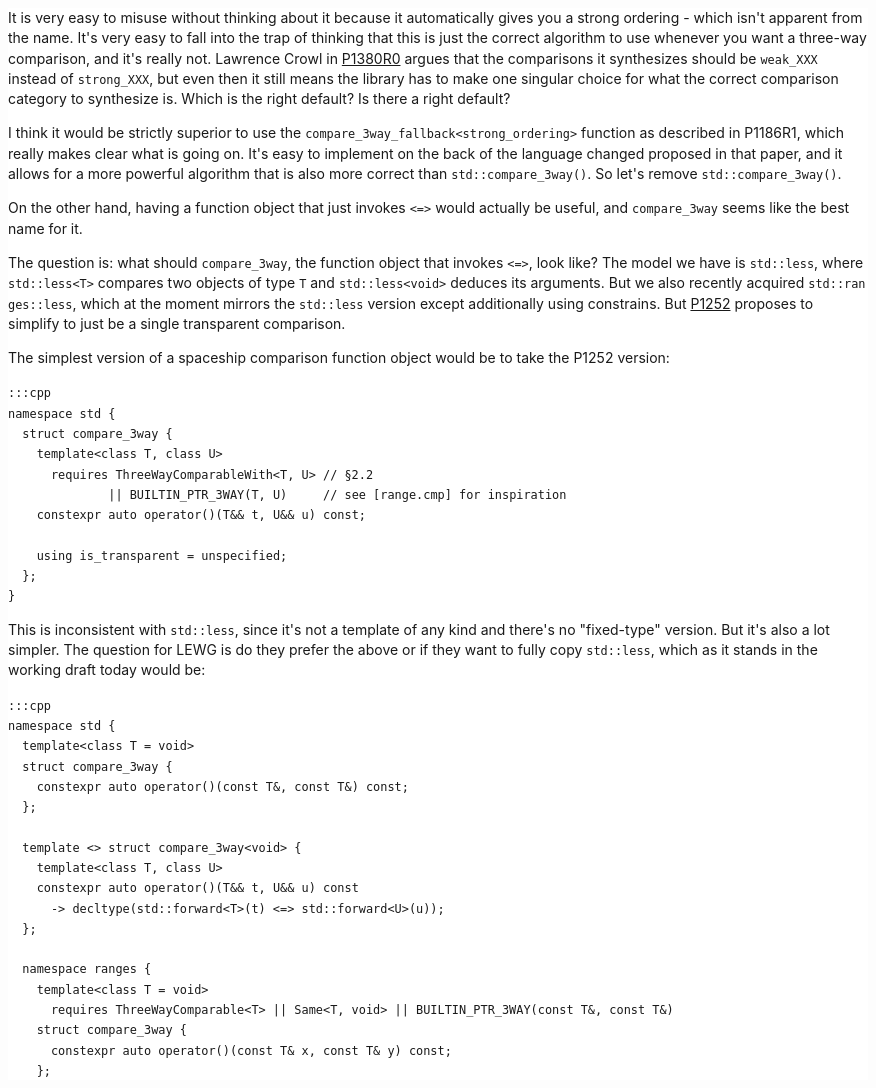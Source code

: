 It is very easy to misuse without thinking about it because it automatically gives you a strong ordering - which isn't apparent from the name. It's very easy to fall into the trap of thinking that this is just the correct algorithm to use whenever you want a three-way comparison, and it's really not. Lawrence Crowl in [P1380R0](https://wg21.link/p1380r0) argues that the comparisons it synthesizes should be `weak_XXX` instead of `strong_XXX`, but even then it still means the library has to make one singular choice for what the correct comparison category to synthesize is. Which is the right default? Is there a right default?

I think it would be strictly superior to use the `compare_3way_fallback<strong_ordering>` function as described in P1186R1, which really makes clear what is going on. It's easy to implement on the back of the language changed proposed in that paper, and it allows for a more powerful algorithm that is also more correct than `std::compare_3way()`. So let's remove `std::compare_3way()`.

On the other hand, having a function object that just invokes `<=>` would actually be useful, and `compare_3way` seems like the best name for it.

The question is: what should `compare_3way`, the function object that invokes `<=>`, look like? The model we have is `std::less`, where `std::less<T>` compares two objects of type `T` and `std::less<void>` deduces its arguments. But we also recently acquired `std::ranges::less`, which at the moment mirrors the `std::less` version except additionally using constrains. But [P1252](https://wg21.link/p1252r0) proposes to simplify to just be a single transparent comparison. 

The simplest version of a spaceship comparison function object would be to take the P1252 version:

    :::cpp
    namespace std {
      struct compare_3way {
        template<class T, class U>
          requires ThreeWayComparableWith<T, U> // §2.2
                  || BUILTIN_PTR_3WAY(T, U)     // see [range.cmp] for inspiration
        constexpr auto operator()(T&& t, U&& u) const;

        using is_transparent = unspecified;
      };
    }    

This is inconsistent with `std::less`, since it's not a template of any kind and there's no "fixed-type" version. But it's also a lot simpler. The question for LEWG is do they prefer the above or if they want to fully copy `std::less`, which as it stands in the working draft today would be:

    :::cpp
    namespace std {
      template<class T = void>
      struct compare_3way {
        constexpr auto operator()(const T&, const T&) const;
      };
      
      template <> struct compare_3way<void> {
        template<class T, class U>
        constexpr auto operator()(T&& t, U&& u) const
          -> decltype(std::forward<T>(t) <=> std::forward<U>(u));
      };
      
      namespace ranges {
        template<class T = void>
          requires ThreeWayComparable<T> || Same<T, void> || BUILTIN_PTR_3WAY(const T&, const T&)
        struct compare_3way {
          constexpr auto operator()(const T& x, const T& y) const;
        };
        
